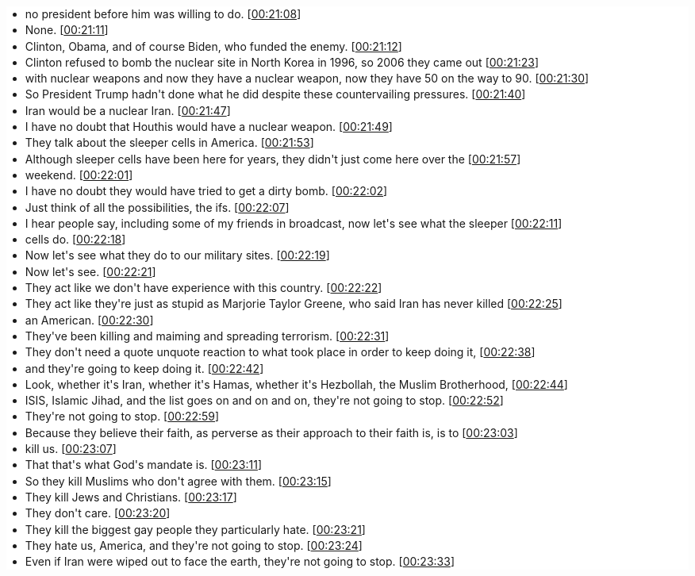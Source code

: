 *  no president before him was willing to do. [[00:21:08](https://www.youtube.com/watch?v=WeCWecWlwRo&t=1268.48s)]
*  None. [[00:21:11](https://www.youtube.com/watch?v=WeCWecWlwRo&t=1271.4s)]
*  Clinton, Obama, and of course Biden, who funded the enemy. [[00:21:12](https://www.youtube.com/watch?v=WeCWecWlwRo&t=1272.4s)]
*  Clinton refused to bomb the nuclear site in North Korea in 1996, so 2006 they came out [[00:21:23](https://www.youtube.com/watch?v=WeCWecWlwRo&t=1283.96s)]
*  with nuclear weapons and now they have a nuclear weapon, now they have 50 on the way to 90. [[00:21:30](https://www.youtube.com/watch?v=WeCWecWlwRo&t=1290.3400000000001s)]
*  So President Trump hadn't done what he did despite these countervailing pressures. [[00:21:40](https://www.youtube.com/watch?v=WeCWecWlwRo&t=1300.5800000000002s)]
*  Iran would be a nuclear Iran. [[00:21:47](https://www.youtube.com/watch?v=WeCWecWlwRo&t=1307.18s)]
*  I have no doubt that Houthis would have a nuclear weapon. [[00:21:49](https://www.youtube.com/watch?v=WeCWecWlwRo&t=1309.5800000000002s)]
*  They talk about the sleeper cells in America. [[00:21:53](https://www.youtube.com/watch?v=WeCWecWlwRo&t=1313.38s)]
*  Although sleeper cells have been here for years, they didn't just come here over the [[00:21:57](https://www.youtube.com/watch?v=WeCWecWlwRo&t=1317.18s)]
*  weekend. [[00:22:01](https://www.youtube.com/watch?v=WeCWecWlwRo&t=1321.18s)]
*  I have no doubt they would have tried to get a dirty bomb. [[00:22:02](https://www.youtube.com/watch?v=WeCWecWlwRo&t=1322.18s)]
*  Just think of all the possibilities, the ifs. [[00:22:07](https://www.youtube.com/watch?v=WeCWecWlwRo&t=1327.14s)]
*  I hear people say, including some of my friends in broadcast, now let's see what the sleeper [[00:22:11](https://www.youtube.com/watch?v=WeCWecWlwRo&t=1331.5s)]
*  cells do. [[00:22:18](https://www.youtube.com/watch?v=WeCWecWlwRo&t=1338.38s)]
*  Now let's see what they do to our military sites. [[00:22:19](https://www.youtube.com/watch?v=WeCWecWlwRo&t=1339.38s)]
*  Now let's see. [[00:22:21](https://www.youtube.com/watch?v=WeCWecWlwRo&t=1341.66s)]
*  They act like we don't have experience with this country. [[00:22:22](https://www.youtube.com/watch?v=WeCWecWlwRo&t=1342.66s)]
*  They act like they're just as stupid as Marjorie Taylor Greene, who said Iran has never killed [[00:22:25](https://www.youtube.com/watch?v=WeCWecWlwRo&t=1345.42s)]
*  an American. [[00:22:30](https://www.youtube.com/watch?v=WeCWecWlwRo&t=1350.02s)]
*  They've been killing and maiming and spreading terrorism. [[00:22:31](https://www.youtube.com/watch?v=WeCWecWlwRo&t=1351.02s)]
*  They don't need a quote unquote reaction to what took place in order to keep doing it, [[00:22:38](https://www.youtube.com/watch?v=WeCWecWlwRo&t=1358.5s)]
*  and they're going to keep doing it. [[00:22:42](https://www.youtube.com/watch?v=WeCWecWlwRo&t=1362.5s)]
*  Look, whether it's Iran, whether it's Hamas, whether it's Hezbollah, the Muslim Brotherhood, [[00:22:44](https://www.youtube.com/watch?v=WeCWecWlwRo&t=1364.1000000000001s)]
*  ISIS, Islamic Jihad, and the list goes on and on and on, they're not going to stop. [[00:22:52](https://www.youtube.com/watch?v=WeCWecWlwRo&t=1372.82s)]
*  They're not going to stop. [[00:22:59](https://www.youtube.com/watch?v=WeCWecWlwRo&t=1379.8999999999999s)]
*  Because they believe their faith, as perverse as their approach to their faith is, is to [[00:23:03](https://www.youtube.com/watch?v=WeCWecWlwRo&t=1383.7s)]
*  kill us. [[00:23:07](https://www.youtube.com/watch?v=WeCWecWlwRo&t=1387.78s)]
*  That that's what God's mandate is. [[00:23:11](https://www.youtube.com/watch?v=WeCWecWlwRo&t=1391.0s)]
*  So they kill Muslims who don't agree with them. [[00:23:15](https://www.youtube.com/watch?v=WeCWecWlwRo&t=1395.6599999999999s)]
*  They kill Jews and Christians. [[00:23:17](https://www.youtube.com/watch?v=WeCWecWlwRo&t=1397.8799999999999s)]
*  They don't care. [[00:23:20](https://www.youtube.com/watch?v=WeCWecWlwRo&t=1400.1s)]
*  They kill the biggest gay people they particularly hate. [[00:23:21](https://www.youtube.com/watch?v=WeCWecWlwRo&t=1401.1799999999998s)]
*  They hate us, America, and they're not going to stop. [[00:23:24](https://www.youtube.com/watch?v=WeCWecWlwRo&t=1404.1799999999998s)]
*  Even if Iran were wiped out to face the earth, they're not going to stop. [[00:23:33](https://www.youtube.com/watch?v=WeCWecWlwRo&t=1413.3799999999999s)]